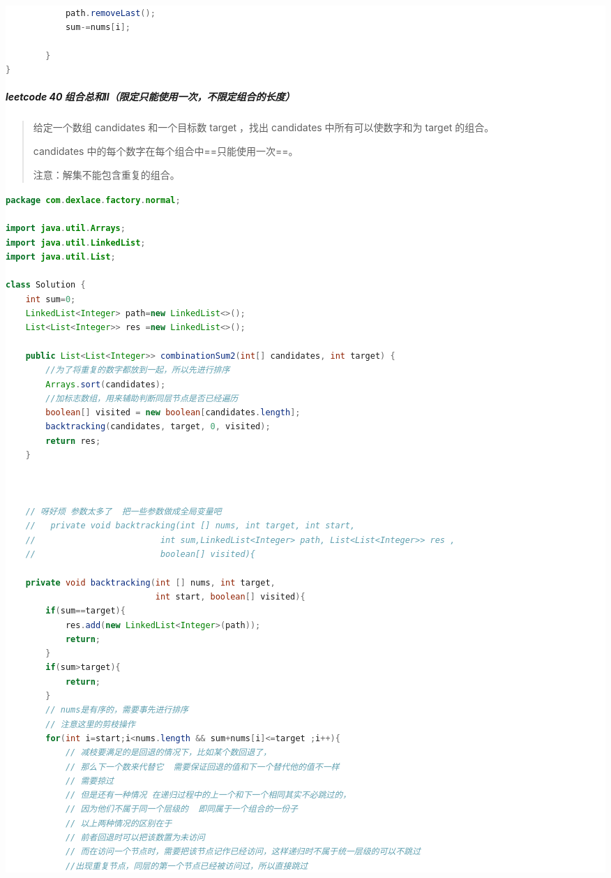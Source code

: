 ```java
            path.removeLast();
            sum-=nums[i];

        }  
}
```

##### leetcode 40 组合总和II（限定只能使用一次，不限定组合的长度）

> 给定一个数组 candidates 和一个目标数 target ，找出 candidates 中所有可以使数字和为 target 的组合。
>
> candidates 中的每个数字在每个组合中==只能使用一次==。
>
> 注意：解集不能包含重复的组合。

```java
package com.dexlace.factory.normal;

import java.util.Arrays;
import java.util.LinkedList;
import java.util.List;

class Solution {
    int sum=0;
    LinkedList<Integer> path=new LinkedList<>();
    List<List<Integer>> res =new LinkedList<>();

    public List<List<Integer>> combinationSum2(int[] candidates, int target) {
        //为了将重复的数字都放到一起，所以先进行排序
        Arrays.sort(candidates);
        //加标志数组，用来辅助判断同层节点是否已经遍历
        boolean[] visited = new boolean[candidates.length];
        backtracking(candidates, target, 0, visited);
        return res;
    }



    // 呀好烦 参数太多了  把一些参数做成全局变量吧
    //   private void backtracking(int [] nums, int target, int start,
    //                         int sum,LinkedList<Integer> path, List<List<Integer>> res ,
    //                         boolean[] visited){

    private void backtracking(int [] nums, int target,
                              int start, boolean[] visited){
        if(sum==target){
            res.add(new LinkedList<Integer>(path));
            return;
        }
        if(sum>target){
            return;
        }
        // nums是有序的，需要事先进行排序
        // 注意这里的剪枝操作
        for(int i=start;i<nums.length && sum+nums[i]<=target ;i++){
            // 减枝要满足的是回退的情况下，比如某个数回退了，
            // 那么下一个数来代替它  需要保证回退的值和下一个替代他的值不一样
            // 需要掠过
            // 但是还有一种情况 在递归过程中的上一个和下一个相同其实不必跳过的，
            // 因为他们不属于同一个层级的  即同属于一个组合的一份子
            // 以上两种情况的区别在于
            // 前者回退时可以把该数置为未访问
            // 而在访问一个节点时，需要把该节点记作已经访问，这样递归时不属于统一层级的可以不跳过
            //出现重复节点，同层的第一个节点已经被访问过，所以直接跳过
```

[剑指offer 09]: https://leetcode-cn.com/problems/yong-liang-ge-zhan-shi-xian-dui-lie-lcof/
[包含min函数的栈]: https://leetcode-cn.com/problems/bao-han-minhan-shu-de-zhan-lcof/
[leetcode 266 回文排列]: https://leetcode-cn.com/problems/palindrome-permutation/